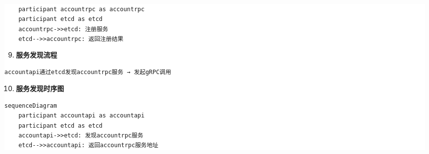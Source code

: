 ```mermaid
    participant accountrpc as accountrpc
    participant etcd as etcd
    accountrpc->>etcd: 注册服务
    etcd-->>accountrpc: 返回注册结果
```
9. **服务发现流程**
```plaintext
accountapi通过etcd发现accountrpc服务 → 发起gRPC调用
```
10. **服务发现时序图**
```mermaid
sequenceDiagram
    participant accountapi as accountapi
    participant etcd as etcd
    accountapi->>etcd: 发现accountrpc服务
    etcd-->>accountapi: 返回accountrpc服务地址
```